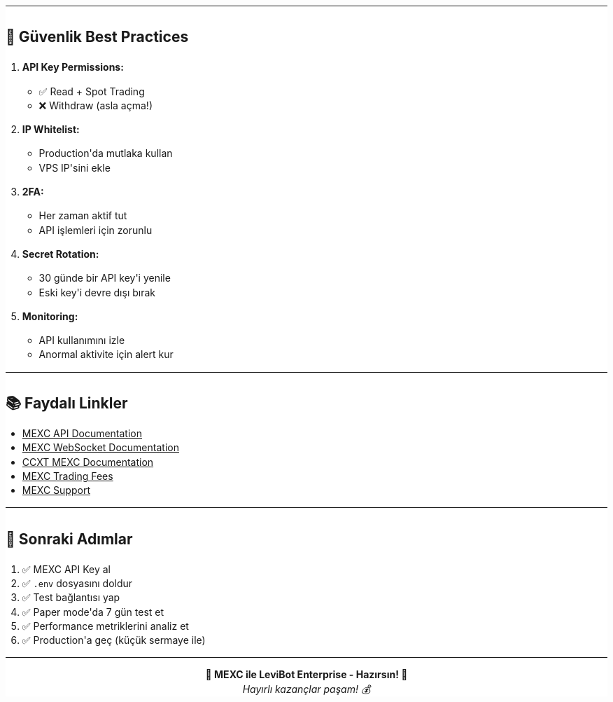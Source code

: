 
---

## 🔐 Güvenlik Best Practices

1. **API Key Permissions:**

   - ✅ Read + Spot Trading
   - ❌ Withdraw (asla açma!)

2. **IP Whitelist:**

   - Production'da mutlaka kullan
   - VPS IP'sini ekle

3. **2FA:**

   - Her zaman aktif tut
   - API işlemleri için zorunlu

4. **Secret Rotation:**

   - 30 günde bir API key'i yenile
   - Eski key'i devre dışı bırak

5. **Monitoring:**
   - API kullanımını izle
   - Anormal aktivite için alert kur

---

## 📚 Faydalı Linkler

- [MEXC API Documentation](https://mexcdevelop.github.io/apidocs/spot_v3_en/)
- [MEXC WebSocket Documentation](https://mexcdevelop.github.io/apidocs/spot_v3_en/#websocket-market-data)
- [CCXT MEXC Documentation](https://docs.ccxt.com/#/exchanges/mexc)
- [MEXC Trading Fees](https://www.mexc.com/fee)
- [MEXC Support](https://www.mexc.com/support)

---

## 🎯 Sonraki Adımlar

1. ✅ MEXC API Key al
2. ✅ `.env` dosyasını doldur
3. ✅ Test bağlantısı yap
4. ✅ Paper mode'da 7 gün test et
5. ✅ Performance metriklerini analiz et
6. ✅ Production'a geç (küçük sermaye ile)

---

<p align="center">
  <strong>🚀 MEXC ile LeviBot Enterprise - Hazırsın! 🚀</strong><br>
  <em>Hayırlı kazançlar paşam! 💰</em>
</p>
